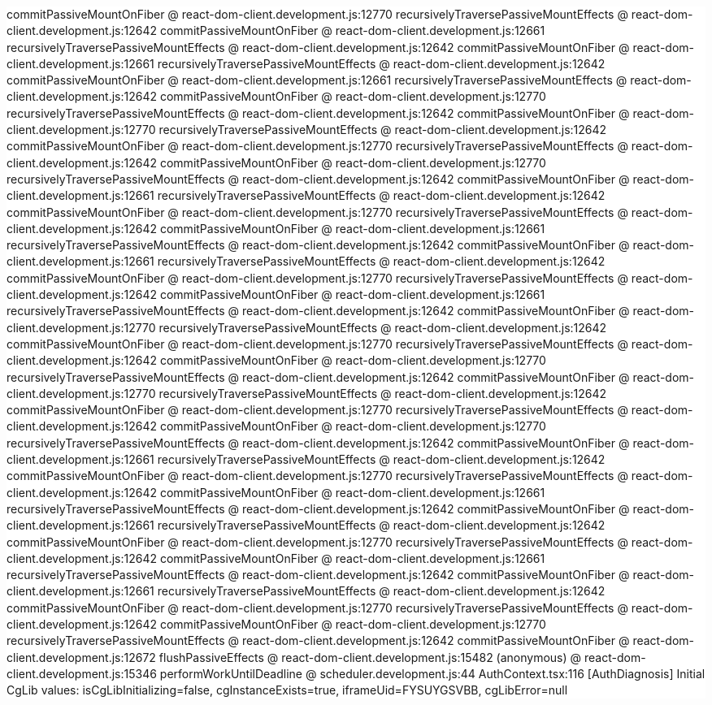 commitPassiveMountOnFiber @ react-dom-client.development.js:12770
recursivelyTraversePassiveMountEffects @ react-dom-client.development.js:12642
commitPassiveMountOnFiber @ react-dom-client.development.js:12661
recursivelyTraversePassiveMountEffects @ react-dom-client.development.js:12642
commitPassiveMountOnFiber @ react-dom-client.development.js:12661
recursivelyTraversePassiveMountEffects @ react-dom-client.development.js:12642
commitPassiveMountOnFiber @ react-dom-client.development.js:12661
recursivelyTraversePassiveMountEffects @ react-dom-client.development.js:12642
commitPassiveMountOnFiber @ react-dom-client.development.js:12770
recursivelyTraversePassiveMountEffects @ react-dom-client.development.js:12642
commitPassiveMountOnFiber @ react-dom-client.development.js:12770
recursivelyTraversePassiveMountEffects @ react-dom-client.development.js:12642
commitPassiveMountOnFiber @ react-dom-client.development.js:12770
recursivelyTraversePassiveMountEffects @ react-dom-client.development.js:12642
commitPassiveMountOnFiber @ react-dom-client.development.js:12770
recursivelyTraversePassiveMountEffects @ react-dom-client.development.js:12642
commitPassiveMountOnFiber @ react-dom-client.development.js:12661
recursivelyTraversePassiveMountEffects @ react-dom-client.development.js:12642
commitPassiveMountOnFiber @ react-dom-client.development.js:12770
recursivelyTraversePassiveMountEffects @ react-dom-client.development.js:12642
commitPassiveMountOnFiber @ react-dom-client.development.js:12661
recursivelyTraversePassiveMountEffects @ react-dom-client.development.js:12642
commitPassiveMountOnFiber @ react-dom-client.development.js:12661
recursivelyTraversePassiveMountEffects @ react-dom-client.development.js:12642
commitPassiveMountOnFiber @ react-dom-client.development.js:12770
recursivelyTraversePassiveMountEffects @ react-dom-client.development.js:12642
commitPassiveMountOnFiber @ react-dom-client.development.js:12661
recursivelyTraversePassiveMountEffects @ react-dom-client.development.js:12642
commitPassiveMountOnFiber @ react-dom-client.development.js:12770
recursivelyTraversePassiveMountEffects @ react-dom-client.development.js:12642
commitPassiveMountOnFiber @ react-dom-client.development.js:12770
recursivelyTraversePassiveMountEffects @ react-dom-client.development.js:12642
commitPassiveMountOnFiber @ react-dom-client.development.js:12770
recursivelyTraversePassiveMountEffects @ react-dom-client.development.js:12642
commitPassiveMountOnFiber @ react-dom-client.development.js:12770
recursivelyTraversePassiveMountEffects @ react-dom-client.development.js:12642
commitPassiveMountOnFiber @ react-dom-client.development.js:12770
recursivelyTraversePassiveMountEffects @ react-dom-client.development.js:12642
commitPassiveMountOnFiber @ react-dom-client.development.js:12770
recursivelyTraversePassiveMountEffects @ react-dom-client.development.js:12642
commitPassiveMountOnFiber @ react-dom-client.development.js:12661
recursivelyTraversePassiveMountEffects @ react-dom-client.development.js:12642
commitPassiveMountOnFiber @ react-dom-client.development.js:12770
recursivelyTraversePassiveMountEffects @ react-dom-client.development.js:12642
commitPassiveMountOnFiber @ react-dom-client.development.js:12661
recursivelyTraversePassiveMountEffects @ react-dom-client.development.js:12642
commitPassiveMountOnFiber @ react-dom-client.development.js:12661
recursivelyTraversePassiveMountEffects @ react-dom-client.development.js:12642
commitPassiveMountOnFiber @ react-dom-client.development.js:12770
recursivelyTraversePassiveMountEffects @ react-dom-client.development.js:12642
commitPassiveMountOnFiber @ react-dom-client.development.js:12661
recursivelyTraversePassiveMountEffects @ react-dom-client.development.js:12642
commitPassiveMountOnFiber @ react-dom-client.development.js:12661
recursivelyTraversePassiveMountEffects @ react-dom-client.development.js:12642
commitPassiveMountOnFiber @ react-dom-client.development.js:12770
recursivelyTraversePassiveMountEffects @ react-dom-client.development.js:12642
commitPassiveMountOnFiber @ react-dom-client.development.js:12770
recursivelyTraversePassiveMountEffects @ react-dom-client.development.js:12642
commitPassiveMountOnFiber @ react-dom-client.development.js:12672
flushPassiveEffects @ react-dom-client.development.js:15482
(anonymous) @ react-dom-client.development.js:15346
performWorkUntilDeadline @ scheduler.development.js:44
AuthContext.tsx:116 [AuthDiagnosis] Initial CgLib values: isCgLibInitializing=false, cgInstanceExists=true, iframeUid=FYSUYGSVBB, cgLibError=null